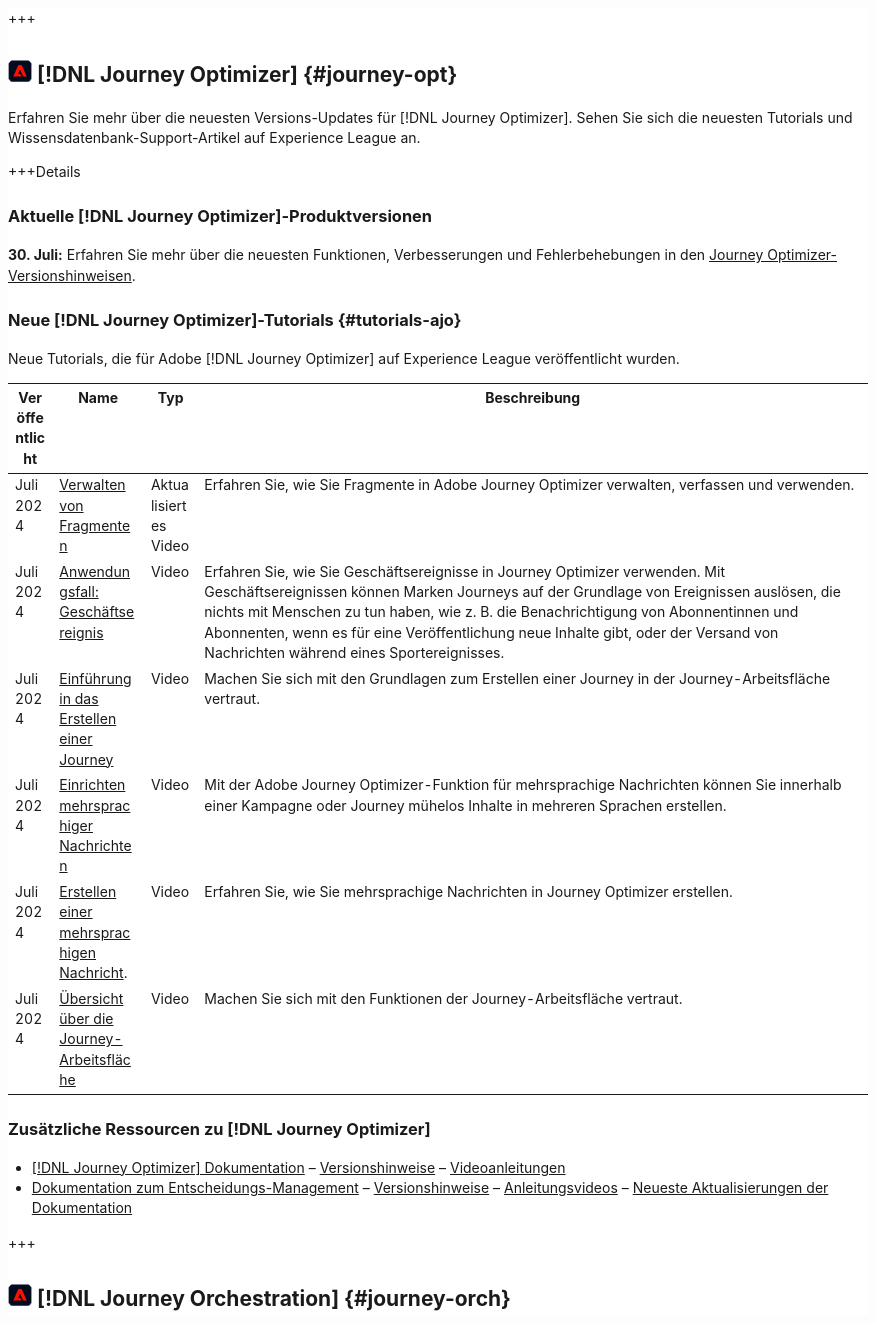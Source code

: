 +++

## ![Symbol](/assets/experience_platform_appicon_24.png) [!DNL Journey Optimizer] {#journey-opt}

Erfahren Sie mehr über die neuesten Versions-Updates für [!DNL Journey Optimizer]. Sehen Sie sich die neuesten Tutorials und Wissensdatenbank-Support-Artikel auf Experience League an.

+++Details

### Aktuelle [!DNL Journey Optimizer]-Produktversionen

**30. Juli:** Erfahren Sie mehr über die neuesten Funktionen, Verbesserungen und Fehlerbehebungen in den [Journey Optimizer-Versionshinweisen](https://experienceleague.adobe.com/de/docs/journey-optimizer/using/whats-new/release-notes).

### Neue [!DNL Journey Optimizer]-Tutorials {#tutorials-ajo}

Neue Tutorials, die für Adobe [!DNL Journey Optimizer] auf Experience League veröffentlicht wurden.

| Veröffentlicht | Name | Typ | Beschreibung |
| -----------| ---------- | ---------- | ---------- |
| Juli 2024 | [Verwalten von Fragmenten](https://experienceleague.adobe.com/de/docs/journey-optimizer-learn/tutorials/content-management/manage-fragments) | Aktualisiertes Video | Erfahren Sie, wie Sie Fragmente in Adobe Journey Optimizer verwalten, verfassen und verwenden. |
| Juli 2024 | [Anwendungsfall: Geschäftsereignis](https://experienceleague.adobe.com/de/docs/journey-optimizer-learn/tutorials/create-journeys/use-case-business-event) | Video | Erfahren Sie, wie Sie Geschäftsereignisse in Journey Optimizer verwenden. Mit Geschäftsereignissen können Marken Journeys auf der Grundlage von Ereignissen auslösen, die nichts mit Menschen zu tun haben, wie z. B. die Benachrichtigung von Abonnentinnen und Abonnenten, wenn es für eine Veröffentlichung neue Inhalte gibt, oder der Versand von Nachrichten während eines Sportereignisses.  |
| Juli 2024 | [Einführung in das Erstellen einer Journey](https://experienceleague.adobe.com/de/docs/journey-optimizer-learn/tutorials/create-journeys/introduction-to-building-a-journey) | Video | Machen Sie sich mit den Grundlagen zum Erstellen einer Journey in der Journey-Arbeitsfläche vertraut. |
| Juli 2024 | [Einrichten mehrsprachiger Nachrichten](https://experienceleague.adobe.com/de/docs/journey-optimizer-learn/tutorials/content-management/set-up-multilingual-messages) | Video | Mit der Adobe Journey Optimizer-Funktion für mehrsprachige Nachrichten können Sie innerhalb einer Kampagne oder Journey mühelos Inhalte in mehreren Sprachen erstellen. |
| Juli 2024 | [Erstellen einer mehrsprachigen Nachricht](https://experienceleague.adobe.com/de/docs/journey-optimizer-learn/tutorials/content-management/create-multilingual-messages). | Video | Erfahren Sie, wie Sie mehrsprachige Nachrichten in Journey Optimizer erstellen. |
| Juli 2024 | [Übersicht über die Journey-Arbeitsfläche](https://experienceleague.adobe.com/de/docs/journey-optimizer-learn/tutorials/create-journeys/overview-over-the-journey-canvas) | Video | Machen Sie sich mit den Funktionen der Journey-Arbeitsfläche vertraut. |

### Zusätzliche Ressourcen zu [!DNL Journey Optimizer]

* [[!DNL Journey Optimizer] Dokumentation](https://experienceleague.adobe.com/de/docs/journey-optimizer/using/ajo-home) – [Versionshinweise](https://experienceleague.adobe.com/de/docs/journey-optimizer/using/whats-new/release-notes) – [Videoanleitungen](https://experienceleague.adobe.com/de/docs/journey-optimizer-learn/tutorials/overview)
* [Dokumentation zum Entscheidungs-Management](https://experienceleague.adobe.com/de/docs/journey-optimizer/using/decisioning/offer-decisioning/get-started-decision/starting-offer-decisioning) – [Versionshinweise](https://experienceleague.adobe.com/de/docs/journey-optimizer/using/whats-new/release-notes) – [Anleitungsvideos](https://experienceleague.adobe.com/de/docs/journey-optimizer-learn/tutorials/decision-management/introduction-to-decision-management) – [Neueste Aktualisierungen der Dokumentation](https://experienceleague.adobe.com/de/docs/journey-optimizer/using/whats-new/documentation-updates)

+++

## ![Symbol](/assets/experience_platform_appicon_24.png) [!DNL Journey Orchestration] {#journey-orch}

